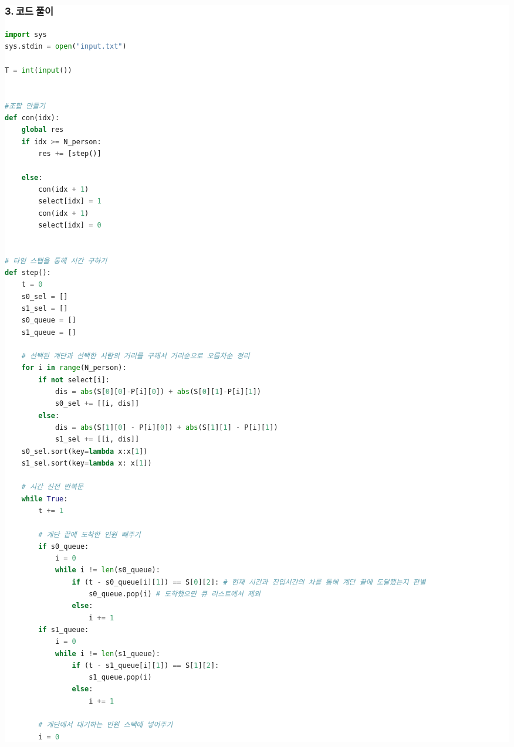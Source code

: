 ### 3. 코드 풀이

```python
import sys
sys.stdin = open("input.txt")

T = int(input())


#조합 만들기
def con(idx):
    global res
    if idx >= N_person:
        res += [step()]

    else:
        con(idx + 1)
        select[idx] = 1
        con(idx + 1)
        select[idx] = 0


# 타임 스탭을 통해 시간 구하기
def step():
    t = 0
    s0_sel = []
    s1_sel = []
    s0_queue = []
    s1_queue = []
    
    # 선택된 계단과 선택한 사람의 거리를 구해서 거리순으로 오름차순 정리
    for i in range(N_person):
        if not select[i]:
            dis = abs(S[0][0]-P[i][0]) + abs(S[0][1]-P[i][1])
            s0_sel += [[i, dis]]
        else:
            dis = abs(S[1][0] - P[i][0]) + abs(S[1][1] - P[i][1])
            s1_sel += [[i, dis]]
    s0_sel.sort(key=lambda x:x[1])
    s1_sel.sort(key=lambda x: x[1])
    
    # 시간 진전 반복문
    while True:
        t += 1
        
        # 계단 끝에 도착한 인원 빼주기
        if s0_queue:
            i = 0
            while i != len(s0_queue):
                if (t - s0_queue[i][1]) == S[0][2]: # 현재 시간과 진입시간의 차를 통해 계단 끝에 도달했는지 판별
                    s0_queue.pop(i) # 도착했으면 큐 리스트에서 제외
                else:
                    i += 1
        if s1_queue:
            i = 0
            while i != len(s1_queue):
                if (t - s1_queue[i][1]) == S[1][2]:
                    s1_queue.pop(i)
                else:
                    i += 1

        # 계단에서 대기하는 인원 스택에 넣어주기
        i = 0
```